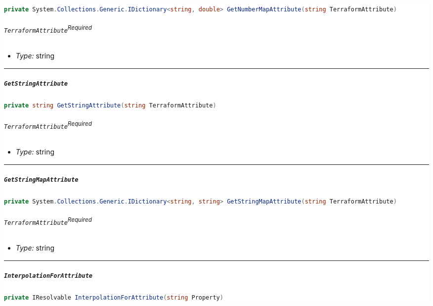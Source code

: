 ```csharp
private System.Collections.Generic.IDictionary<string, double> GetNumberMapAttribute(string TerraformAttribute)
```

###### `TerraformAttribute`<sup>Required</sup> <a name="TerraformAttribute" id="@cdktf/provider-cloudflare.fallbackDomain.FallbackDomainDomainsOutputReference.getNumberMapAttribute.parameter.terraformAttribute"></a>

- *Type:* string

---

##### `GetStringAttribute` <a name="GetStringAttribute" id="@cdktf/provider-cloudflare.fallbackDomain.FallbackDomainDomainsOutputReference.getStringAttribute"></a>

```csharp
private string GetStringAttribute(string TerraformAttribute)
```

###### `TerraformAttribute`<sup>Required</sup> <a name="TerraformAttribute" id="@cdktf/provider-cloudflare.fallbackDomain.FallbackDomainDomainsOutputReference.getStringAttribute.parameter.terraformAttribute"></a>

- *Type:* string

---

##### `GetStringMapAttribute` <a name="GetStringMapAttribute" id="@cdktf/provider-cloudflare.fallbackDomain.FallbackDomainDomainsOutputReference.getStringMapAttribute"></a>

```csharp
private System.Collections.Generic.IDictionary<string, string> GetStringMapAttribute(string TerraformAttribute)
```

###### `TerraformAttribute`<sup>Required</sup> <a name="TerraformAttribute" id="@cdktf/provider-cloudflare.fallbackDomain.FallbackDomainDomainsOutputReference.getStringMapAttribute.parameter.terraformAttribute"></a>

- *Type:* string

---

##### `InterpolationForAttribute` <a name="InterpolationForAttribute" id="@cdktf/provider-cloudflare.fallbackDomain.FallbackDomainDomainsOutputReference.interpolationForAttribute"></a>

```csharp
private IResolvable InterpolationForAttribute(string Property)
```
